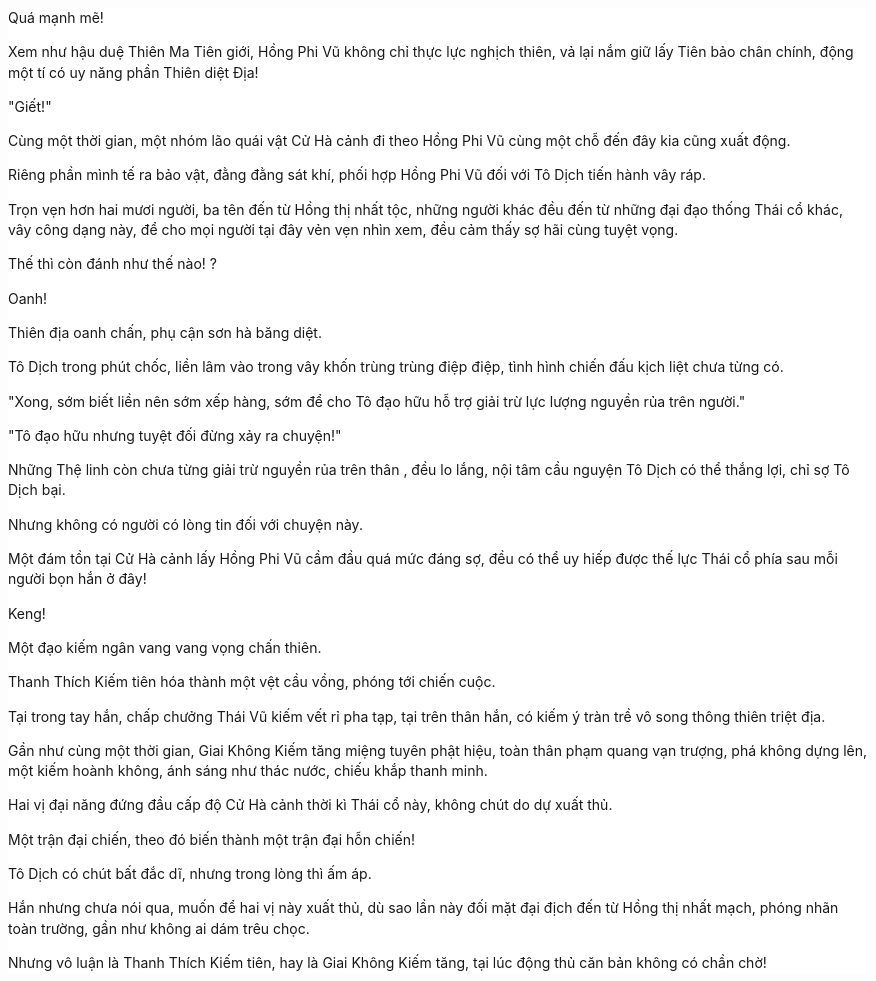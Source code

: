 Quá mạnh mẽ!

Xem như hậu duệ Thiên Ma Tiên giới, Hồng Phi Vũ không chỉ thực lực nghịch thiên, vả lại nắm giữ lấy Tiên bảo chân chính, động một tí có uy năng phần Thiên diệt Địa!

"Giết!"

Cùng một thời gian, một nhóm lão quái vật Cử Hà cảnh đi theo Hồng Phi Vũ cùng một chỗ đến đây kia cũng xuất động.

Riêng phần mình tế ra bảo vật, đằng đằng sát khí, phối hợp Hồng Phi Vũ đối với Tô Dịch tiến hành vây ráp.

Trọn vẹn hơn hai mươi người, ba tên đến từ Hồng thị nhất tộc, những người khác đều đến từ những đại đạo thống Thái cổ khác, vây công dạng này, để cho mọi người tại đây vẻn vẹn nhìn xem, đều cảm thấy sợ hãi cùng tuyệt vọng.

Thế thì còn đánh như thế nào! ?

Oanh!

Thiên địa oanh chấn, phụ cận sơn hà băng diệt.

Tô Dịch trong phút chốc, liền lâm vào trong vây khốn trùng trùng điệp điệp, tình hình chiến đấu kịch liệt chưa từng có.

"Xong, sớm biết liền nên sớm xếp hàng, sớm để cho Tô đạo hữu hỗ trợ giải trừ lực lượng nguyền rủa trên người."

"Tô đạo hữu nhưng tuyệt đối đừng xảy ra chuyện!"

Những Thệ linh còn chưa từng giải trừ nguyền rủa trên thân , đều lo lắng, nội tâm cầu nguyện Tô Dịch có thể thắng lợi, chỉ sợ Tô Dịch bại.

Nhưng không có người có lòng tin đối với chuyện này.

Một đám tồn tại Cử Hà cảnh lấy Hồng Phi Vũ cầm đầu quá mức đáng sợ, đều có thể uy hiếp được thế lực Thái cổ phía sau mỗi người bọn hắn ở đây!

Keng!

Một đạo kiếm ngân vang vang vọng chấn thiên.

Thanh Thích Kiếm tiên hóa thành một vệt cầu vồng, phóng tới chiến cuộc.

Tại trong tay hắn, chấp chưởng Thái Vũ kiếm vết rỉ pha tạp, tại trên thân hắn, có kiếm ý tràn trề vô song thông thiên triệt địa.

Gần như cùng một thời gian, Giai Không Kiếm tăng miệng tuyên phật hiệu, toàn thân phạm quang vạn trượng, phá không dựng lên, một kiếm hoành không, ánh sáng như thác nước, chiếu khắp thanh minh.

Hai vị đại năng đứng đầu cấp độ Cử Hà cảnh thời kì Thái cổ này, không chút do dự xuất thủ.

Một trận đại chiến, theo đó biến thành một trận đại hỗn chiến!

Tô Dịch có chút bất đắc dĩ, nhưng trong lòng thì ấm áp.

Hắn nhưng chưa nói qua, muốn để hai vị này xuất thủ, dù sao lần này đối mặt đại địch đến từ Hồng thị nhất mạch, phóng nhãn toàn trường, gần như không ai dám trêu chọc.

Nhưng vô luận là Thanh Thích Kiếm tiên, hay là Giai Không Kiếm tăng, tại lúc động thủ căn bản không có chần chờ!

